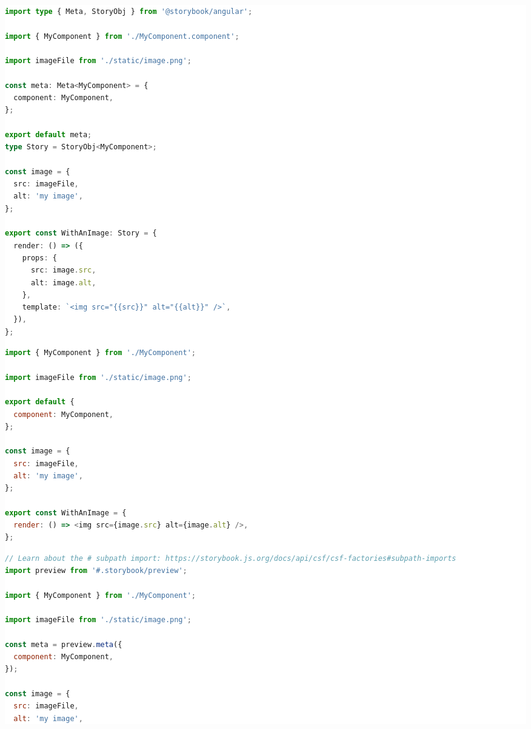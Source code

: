 ```ts filename="MyComponent.stories.ts" renderer="angular" language="ts"
import type { Meta, StoryObj } from '@storybook/angular';

import { MyComponent } from './MyComponent.component';

import imageFile from './static/image.png';

const meta: Meta<MyComponent> = {
  component: MyComponent,
};

export default meta;
type Story = StoryObj<MyComponent>;

const image = {
  src: imageFile,
  alt: 'my image',
};

export const WithAnImage: Story = {
  render: () => ({
    props: {
      src: image.src,
      alt: image.alt,
    },
    template: `<img src="{{src}}" alt="{{alt}}" />`,
  }),
};
```

```js filename="MyComponent.stories.js|jsx" renderer="react" language="js" tabTitle="CSF 3"
import { MyComponent } from './MyComponent';

import imageFile from './static/image.png';

export default {
  component: MyComponent,
};

const image = {
  src: imageFile,
  alt: 'my image',
};

export const WithAnImage = {
  render: () => <img src={image.src} alt={image.alt} />,
};
```

```js filename="MyComponent.stories.js|jsx" renderer="react" language="js" tabTitle="CSF Next 🧪"
// Learn about the # subpath import: https://storybook.js.org/docs/api/csf/csf-factories#subpath-imports
import preview from '#.storybook/preview';

import { MyComponent } from './MyComponent';

import imageFile from './static/image.png';

const meta = preview.meta({
  component: MyComponent,
});

const image = {
  src: imageFile,
  alt: 'my image',
```